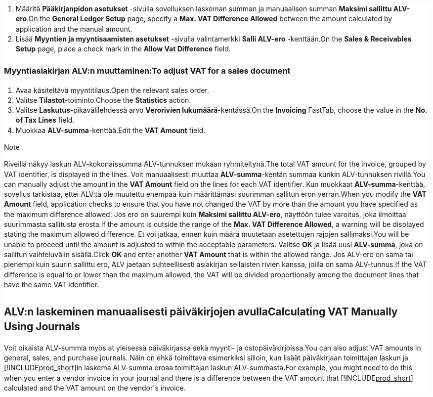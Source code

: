 1. <span data-ttu-id="d1cb1-159">Määritä **Pääkirjanpidon asetukset** -sivulla sovelluksen laskeman summan ja manuaalisen summan **Maksimi sallittu ALV-ero**.</span><span class="sxs-lookup"><span data-stu-id="d1cb1-159">On the **General Ledger Setup** page, specify a **Max. VAT Difference Allowed** between the amount calculated by application and the manual amount.</span></span>  
2. <span data-ttu-id="d1cb1-160">Lisää **Myyntien ja myyntisaamisten asetukset** -sivulla valintamerkki **Salli ALV-ero** -kenttään.</span><span class="sxs-lookup"><span data-stu-id="d1cb1-160">On the **Sales & Receivables Setup** page, place a check mark in the **Allow Vat Difference** field.</span></span>  

### <a name="to-adjust-vat-for-a-sales-document"></a><span data-ttu-id="d1cb1-161">Myyntiasiakirjan ALV:n muuttaminen:</span><span class="sxs-lookup"><span data-stu-id="d1cb1-161">To adjust VAT for a sales document</span></span>  
1. <span data-ttu-id="d1cb1-162">Avaa käsiteltävä myyntitilaus.</span><span class="sxs-lookup"><span data-stu-id="d1cb1-162">Open the relevant sales order.</span></span>  
2. <span data-ttu-id="d1cb1-163">Valitse **Tilastot**-toiminto.</span><span class="sxs-lookup"><span data-stu-id="d1cb1-163">Choose the **Statistics** action.</span></span>  
3. <span data-ttu-id="d1cb1-164">Valitse **Laskutus**-pikavälilehdessä arvo **Verorivien lukumäärä**-kentässä.</span><span class="sxs-lookup"><span data-stu-id="d1cb1-164">On the **Invoicing** FastTab, choose the value in the **No. of Tax Lines** field.</span></span>
4. <span data-ttu-id="d1cb1-165">Muokkaa **ALV-summa**-kenttää.</span><span class="sxs-lookup"><span data-stu-id="d1cb1-165">Edit the **VAT Amount** field.</span></span>   

> [!NOTE]  
> <span data-ttu-id="d1cb1-166">Riveillä näkyy laskun ALV-kokonaissumma ALV-tunnuksen mukaan ryhmiteltynä.</span><span class="sxs-lookup"><span data-stu-id="d1cb1-166">The total VAT amount for the invoice, grouped by VAT identifier, is displayed in the lines.</span></span> <span data-ttu-id="d1cb1-167">Voit manuaalisesti muuttaa **ALV-summa**-kentän summaa kunkin ALV-tunnuksen rivillä.</span><span class="sxs-lookup"><span data-stu-id="d1cb1-167">You can manually adjust the amount in the **VAT Amount** field on the lines for each VAT identifier.</span></span> <span data-ttu-id="d1cb1-168">Kun muokkaat **ALV-summa**-kenttää, sovellus tarkistaa, ettei ALV:tä ole muutettu enempää kuin määrittämäsi suurimman sallitun eron verran.</span><span class="sxs-lookup"><span data-stu-id="d1cb1-168">When you modify the **VAT Amount** field, application checks to ensure that you have not changed the VAT by more than the amount you have specified as the maximum difference allowed.</span></span> <span data-ttu-id="d1cb1-169">Jos ero on suurempi kuin **Maksimi sallittu ALV-ero**, näyttöön tulee varoitus, joka ilmoittaa suurimmasta sallitusta erosta.</span><span class="sxs-lookup"><span data-stu-id="d1cb1-169">If the amount is outside the range of the **Max. VAT Difference Allowed**, a warning will be displayed stating the maximum allowed difference.</span></span> <span data-ttu-id="d1cb1-170">Et voi jatkaa, ennen kuin määrä muutetaan asetettujen rajojen sallimaksi.</span><span class="sxs-lookup"><span data-stu-id="d1cb1-170">You will be unable to proceed until the amount is adjusted to within the acceptable parameters.</span></span> <span data-ttu-id="d1cb1-171">Valitse **OK** ja lisää uusi **ALV-summa**, joka on sallitun vaihteluvälin sisällä.</span><span class="sxs-lookup"><span data-stu-id="d1cb1-171">Click **OK** and enter another **VAT Amount** that is within the allowed range.</span></span> <span data-ttu-id="d1cb1-172">Jos ALV-ero on sama tai pienempi kuin suurin sallittu ero, ALV jaetaan suhteellisesti asiakirjan sellaisten rivien kanssa, joilla on sama ALV-tunnus.</span><span class="sxs-lookup"><span data-stu-id="d1cb1-172">If the VAT difference is equal to or lower than the maximum allowed, the VAT will be divided proportionally among the document lines that have the same VAT identifier.</span></span>  

## <a name="calculating-vat-manually-using-journals"></a><span data-ttu-id="d1cb1-173">ALV:n laskeminen manuaalisesti päiväkirjojen avulla</span><span class="sxs-lookup"><span data-stu-id="d1cb1-173">Calculating VAT Manually Using Journals</span></span>  
<span data-ttu-id="d1cb1-174">Voit oikaista ALV-summia myös at yleisessä päiväkirjassa sekä myynti- ja ostopäiväkirjoissa.</span><span class="sxs-lookup"><span data-stu-id="d1cb1-174">You can also adjust VAT amounts in general, sales, and purchase journals.</span></span> <span data-ttu-id="d1cb1-175">Näin on ehkä toimittava esimerkiksi silloin, kun lisäät päiväkirjaan toimittajan laskun ja [!INCLUDE[prod_short](includes/prod_short.md)]in laskema ALV-summa eroaa toimittajan laskun ALV-summasta.</span><span class="sxs-lookup"><span data-stu-id="d1cb1-175">For example, you might need to do this when you enter a vendor invoice in your journal and there is a difference between the VAT amount that [!INCLUDE[prod_short](includes/prod_short.md)] calculated and the VAT amount on the vendor's invoice.</span></span>  

